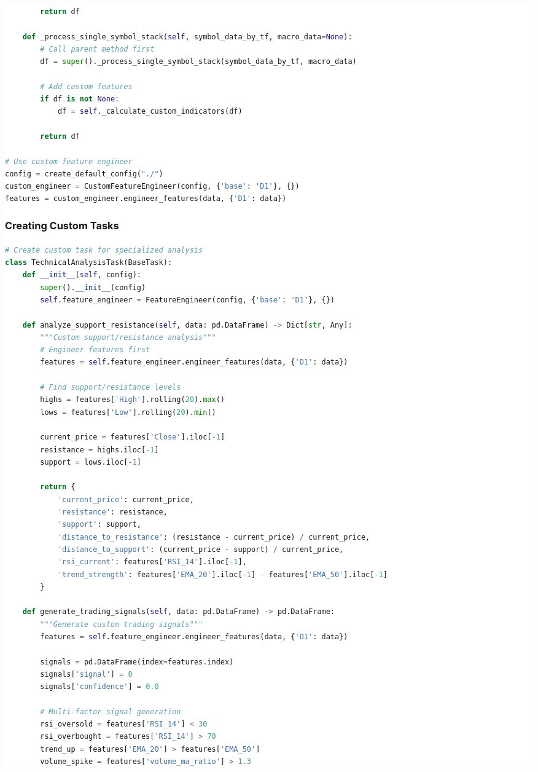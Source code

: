 ```python
        return df

    def _process_single_symbol_stack(self, symbol_data_by_tf, macro_data=None):
        # Call parent method first
        df = super()._process_single_symbol_stack(symbol_data_by_tf, macro_data)

        # Add custom features
        if df is not None:
            df = self._calculate_custom_indicators(df)

        return df

# Use custom feature engineer
config = create_default_config("./")
custom_engineer = CustomFeatureEngineer(config, {'base': 'D1'}, {})
features = custom_engineer.engineer_features(data, {'D1': data})
```

### Creating Custom Tasks
```python
# Create custom task for specialized analysis
class TechnicalAnalysisTask(BaseTask):
    def __init__(self, config):
        super().__init__(config)
        self.feature_engineer = FeatureEngineer(config, {'base': 'D1'}, {})

    def analyze_support_resistance(self, data: pd.DataFrame) -> Dict[str, Any]:
        """Custom support/resistance analysis"""
        # Engineer features first
        features = self.feature_engineer.engineer_features(data, {'D1': data})

        # Find support/resistance levels
        highs = features['High'].rolling(20).max()
        lows = features['Low'].rolling(20).min()

        current_price = features['Close'].iloc[-1]
        resistance = highs.iloc[-1]
        support = lows.iloc[-1]

        return {
            'current_price': current_price,
            'resistance': resistance,
            'support': support,
            'distance_to_resistance': (resistance - current_price) / current_price,
            'distance_to_support': (current_price - support) / current_price,
            'rsi_current': features['RSI_14'].iloc[-1],
            'trend_strength': features['EMA_20'].iloc[-1] - features['EMA_50'].iloc[-1]
        }

    def generate_trading_signals(self, data: pd.DataFrame) -> pd.DataFrame:
        """Generate custom trading signals"""
        features = self.feature_engineer.engineer_features(data, {'D1': data})

        signals = pd.DataFrame(index=features.index)
        signals['signal'] = 0
        signals['confidence'] = 0.0

        # Multi-factor signal generation
        rsi_oversold = features['RSI_14'] < 30
        rsi_overbought = features['RSI_14'] > 70
        trend_up = features['EMA_20'] > features['EMA_50']
        volume_spike = features['volume_ma_ratio'] > 1.3

```